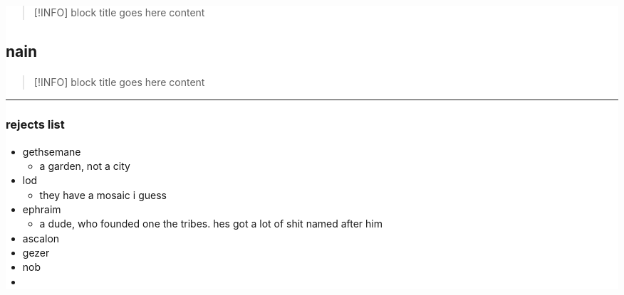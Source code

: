 > [!INFO] block title goes here
> content
## nain

> [!INFO] block title goes here
> content

---
### rejects list
- gethsemane
	- a garden, not a city
- lod
	- they have a mosaic i guess
- ephraim
	- a dude, who founded one the tribes. hes got a lot of shit named after him
- ascalon
- gezer
- nob
- 